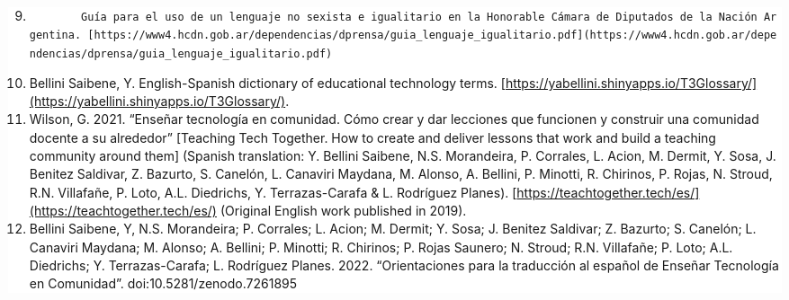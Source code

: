 9.             Guía para el uso de un lenguaje no sexista e igualitario en la Honorable Cámara de Diputados de la Nación Argentina. [https://www4.hcdn.gob.ar/dependencias/dprensa/guia_lenguaje_igualitario.pdf](https://www4.hcdn.gob.ar/dependencias/dprensa/guia_lenguaje_igualitario.pdf)
10. Bellini Saibene, Y. English-Spanish dictionary of educational technology terms. [https://yabellini.shinyapps.io/T3Glossary/](https://yabellini.shinyapps.io/T3Glossary/).
11. Wilson, G. 2021. “Enseñar tecnología en comunidad. Cómo crear y dar lecciones que funcionen y construir una comunidad docente a su alrededor” [Teaching Tech Together. How to create and deliver lessons that work and build a teaching community around them] (Spanish translation: Y. Bellini Saibene, N.S. Morandeira, P. Corrales, L. Acion, M. Dermit, Y. Sosa, J. Benitez Saldivar, Z. Bazurto, S. Canelón, L. Canaviri Maydana, M. Alonso, A. Bellini, P. Minotti, R. Chirinos, P. Rojas, N. Stroud, R.N. Villafañe, P. Loto, A.L. Diedrichs, Y. Terrazas-Carafa & L. Rodríguez Planes). [https://teachtogether.tech/es/](https://teachtogether.tech/es/) (Original English work published in 2019).
12. Bellini Saibene, Y, N.S. Morandeira; P. Corrales; L. Acion; M. Dermit; Y. Sosa; J. Benitez Saldivar; Z. Bazurto; S. Canelón; L. Canaviri Maydana; M. Alonso; A. Bellini; P. Minotti; R. Chirinos; P. Rojas Saunero; N. Stroud; R.N. Villafañe; P. Loto; A.L. Diedrichs; Y. Terrazas-Carafa; L. Rodríguez Planes. 2022. “Orientaciones para la traducción al español de Enseñar Tecnología en Comunidad”. doi:10.5281/zenodo.7261895
